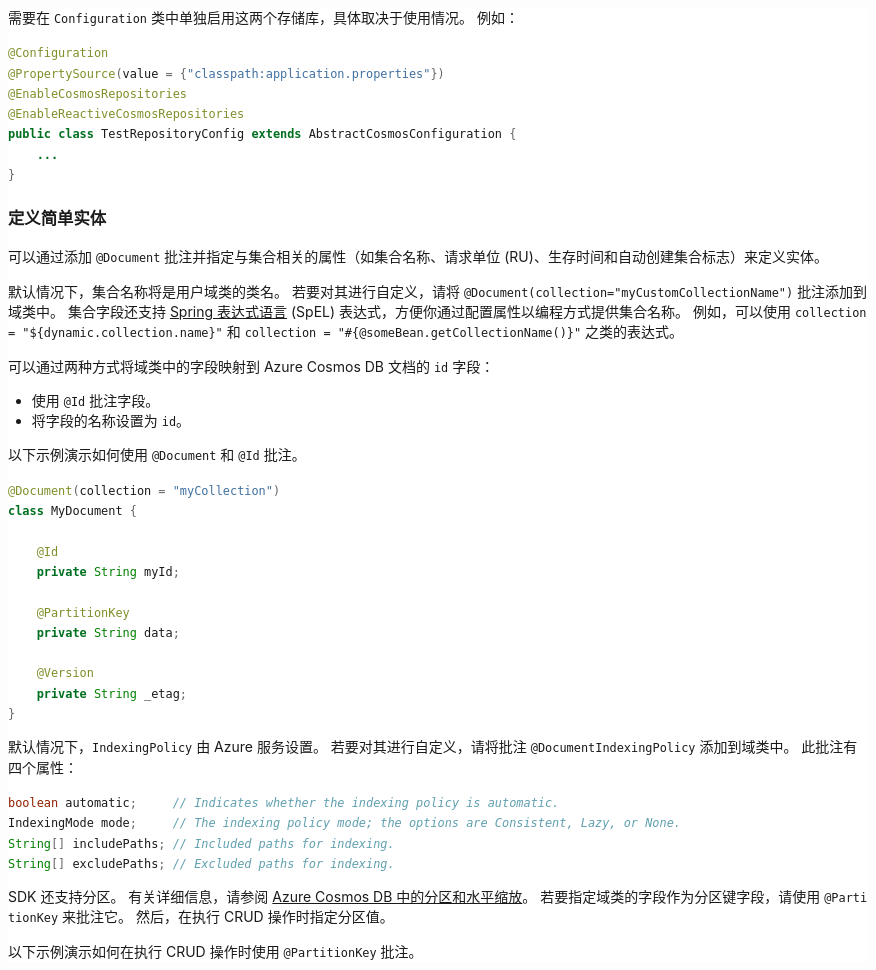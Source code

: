 需要在 `Configuration` 类中单独启用这两个存储库，具体取决于使用情况。 例如：

```java
@Configuration
@PropertySource(value = {"classpath:application.properties"})
@EnableCosmosRepositories
@EnableReactiveCosmosRepositories
public class TestRepositoryConfig extends AbstractCosmosConfiguration {
    ...
}
```

### <a name="define-a-simple-entity"></a>定义简单实体

可以通过添加 `@Document` 批注并指定与集合相关的属性（如集合名称、请求单位 (RU)、生存时间和自动创建集合标志）来定义实体。

默认情况下，集合名称将是用户域类的类名。 若要对其进行自定义，请将 `@Document(collection="myCustomCollectionName")` 批注添加到域类中。 集合字段还支持 [Spring 表达式语言](https://docs.spring.io/spring/docs/3.0.x/reference/expressions.html) (SpEL) 表达式，方便你通过配置属性以编程方式提供集合名称。 例如，可以使用 `collection = "${dynamic.collection.name}"` 和 `collection = "#{@someBean.getCollectionName()}"` 之类的表达式。

可以通过两种方式将域类中的字段映射到 Azure Cosmos DB 文档的 `id` 字段：

- 使用 `@Id` 批注字段。
- 将字段的名称设置为 `id`。

以下示例演示如何使用 `@Document` 和 `@Id` 批注。

```java
@Document(collection = "myCollection")
class MyDocument {

    @Id
    private String myId;

    @PartitionKey
    private String data;

    @Version
    private String _etag;
}
```

默认情况下，`IndexingPolicy` 由 Azure 服务设置。 若要对其进行自定义，请将批注 `@DocumentIndexingPolicy` 添加到域类中。 此批注有四个属性：

```java
boolean automatic;     // Indicates whether the indexing policy is automatic.
IndexingMode mode;     // The indexing policy mode; the options are Consistent, Lazy, or None.
String[] includePaths; // Included paths for indexing.
String[] excludePaths; // Excluded paths for indexing.
```

SDK 还支持分区。 有关详细信息，请参阅 [Azure Cosmos DB 中的分区和水平缩放](/azure/cosmos-db/partition-data)。 若要指定域类的字段作为分区键字段，请使用 `@PartitionKey` 来批注它。 然后，在执行 CRUD 操作时指定分区值。

以下示例演示如何在执行 CRUD 操作时使用 `@PartitionKey` 批注。
